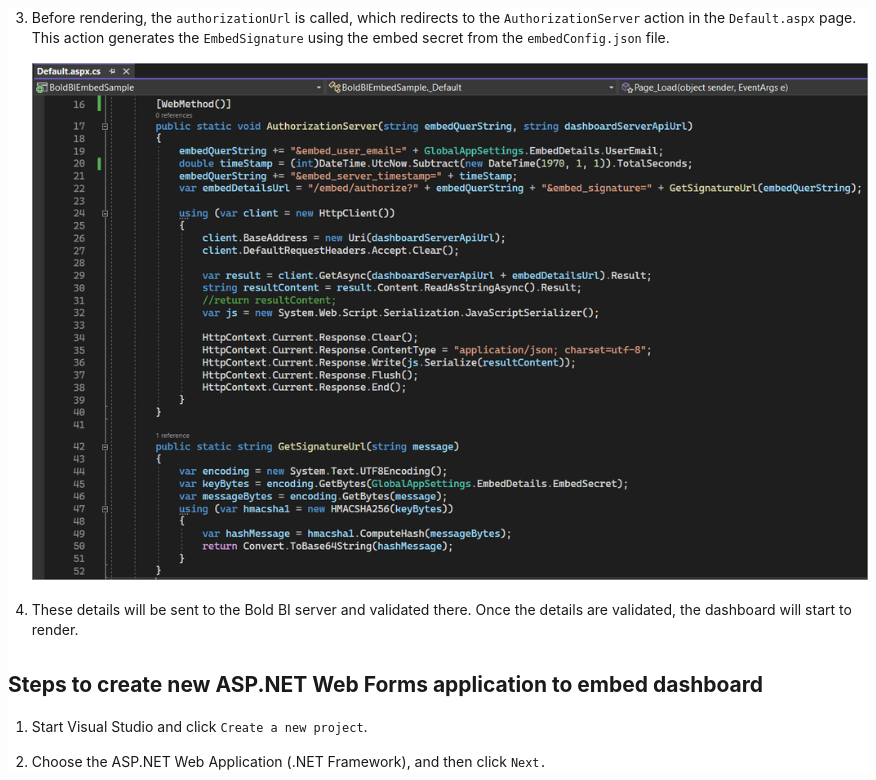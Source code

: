  3. Before rendering, the `authorizationUrl` is called, which redirects to the `AuthorizationServer` action in the `Default.aspx` page. This action generates the `EmbedSignature` using the embed secret from the `embedConfig.json` file.
        
    ![Authorize Server URL](/static/assets/javascript/sample/images/asp-net-webforms-authorize.png)

 4. These details will be sent to the Bold BI server and validated there. Once the details are validated, the dashboard will start to render.

## Steps to create new ASP.NET Web Forms application to embed dashboard

 1. Start Visual Studio and click `Create a new project`.

 2. Choose the ASP.NET Web Application (.NET Framework), and then click `Next.`
